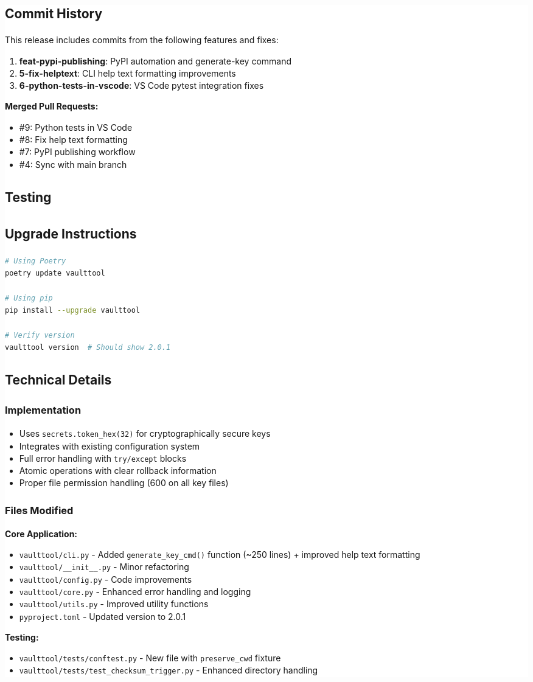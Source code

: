 ## Commit History

This release includes commits from the following features and fixes:

1. **feat-pypi-publishing**: PyPI automation and generate-key command
2. **5-fix-helptext**: CLI help text formatting improvements  
3. **6-python-tests-in-vscode**: VS Code pytest integration fixes

**Merged Pull Requests:**
- #9: Python tests in VS Code
- #8: Fix help text formatting
- #7: PyPI publishing workflow
- #4: Sync with main branch

## Testing

## Upgrade Instructions

```bash
# Using Poetry
poetry update vaulttool

# Using pip
pip install --upgrade vaulttool

# Verify version
vaulttool version  # Should show 2.0.1
```

## Technical Details

### Implementation

- Uses `secrets.token_hex(32)` for cryptographically secure keys
- Integrates with existing configuration system
- Full error handling with `try/except` blocks
- Atomic operations with clear rollback information
- Proper file permission handling (600 on all key files)

### Files Modified

**Core Application:**
- `vaulttool/cli.py` - Added `generate_key_cmd()` function (~250 lines) + improved help text formatting
- `vaulttool/__init__.py` - Minor refactoring
- `vaulttool/config.py` - Code improvements
- `vaulttool/core.py` - Enhanced error handling and logging
- `vaulttool/utils.py` - Improved utility functions
- `pyproject.toml` - Updated version to 2.0.1

**Testing:**
- `vaulttool/tests/conftest.py` - New file with `preserve_cwd` fixture
- `vaulttool/tests/test_checksum_trigger.py` - Enhanced directory handling
